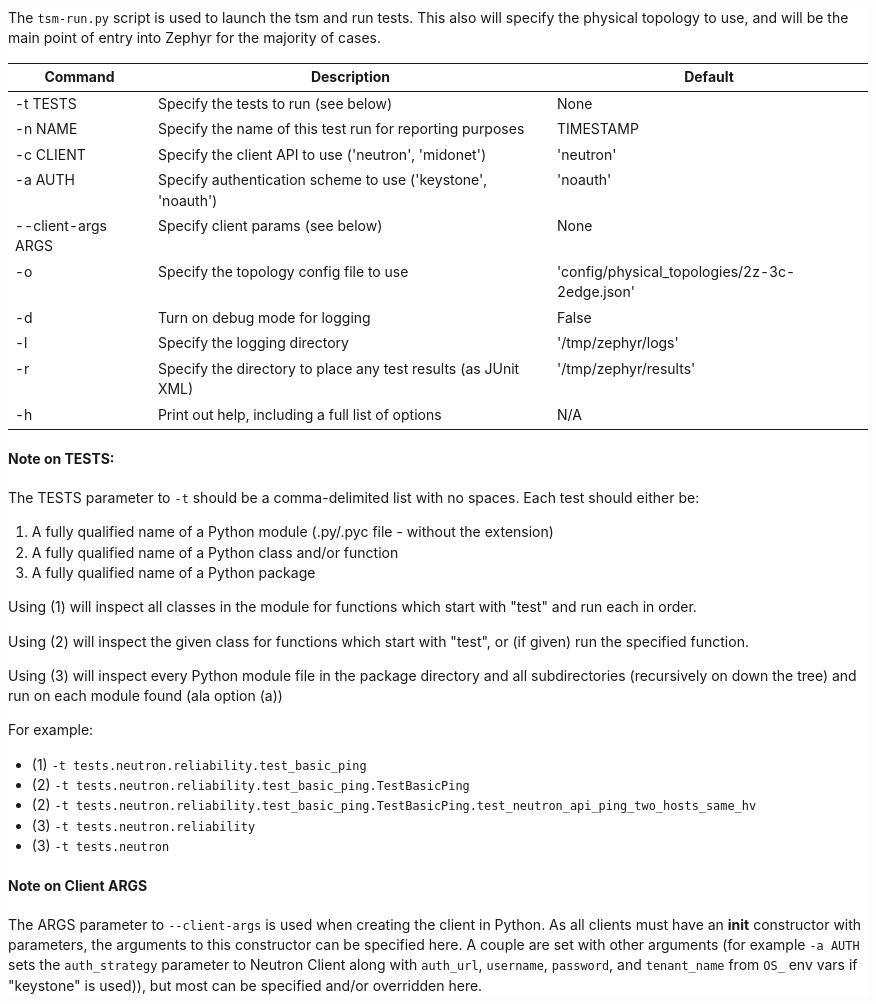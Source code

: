 The `tsm-run.py` script is used to launch the tsm and run tests.  This also will
specify the physical topology to use, and will be the main point of entry into
Zephyr for the majority of cases.

| Command               | Description                                                       | Default                                       |
| --------------------- | ------------------------------------------------------------------| --------------------------------------------- |
| -t TESTS              | Specify the tests to run (see below)                              | None                                          |
| -n NAME               | Specify the name of this test run for reporting purposes          | TIMESTAMP                                     |
| -c CLIENT             | Specify the client API to use ('neutron', 'midonet')              | 'neutron'                                     |
| -a AUTH               | Specify authentication scheme to use ('keystone', 'noauth')       | 'noauth'                                      |
| --client-args ARGS    | Specify client params (see below)                                 | None                                          |
| -o <topology>         | Specify the topology config file to use                           | 'config/physical_topologies/2z-3c-2edge.json' |
| -d                    | Turn on debug mode for logging                                    | False                                         |
| -l                    | Specify the logging directory                                     | '/tmp/zephyr/logs'                            |
| -r                    | Specify the directory to place any test results (as JUnit XML)    | '/tmp/zephyr/results'                         |
| -h                    | Print out help, including a full list of options                  | N/A                                           |

#### Note on TESTS:

The TESTS parameter to `-t` should be a comma-delimited list with no spaces.  Each test
should either be:

1. A fully qualified name of a Python module (.py/.pyc file - without the extension)
2. A fully qualified name of a Python class and/or function
3. A fully qualified name of a Python package

Using (1) will inspect all classes in the module for functions which start with "test"
and run each in order.

Using (2) will inspect the given class for functions which start with "test", or (if given)
run the specified function.

Using (3) will inspect every Python module file in the package directory and all
subdirectories (recursively on down the tree) and run on each module found (ala option (a))

For example:

+ (1) `-t tests.neutron.reliability.test_basic_ping`
+ (2) `-t tests.neutron.reliability.test_basic_ping.TestBasicPing`
+ (2) `-t tests.neutron.reliability.test_basic_ping.TestBasicPing.test_neutron_api_ping_two_hosts_same_hv`
+ (3) `-t tests.neutron.reliability`
+ (3) `-t tests.neutron`

#### Note on Client ARGS

The ARGS parameter to `--client-args` is used when creating the client in Python.  As
all clients must have an __init__ constructor with parameters, the arguments to this
constructor can be specified here.  A couple are set with other arguments (for example
`-a AUTH` sets the `auth_strategy` parameter to Neutron Client along with `auth_url`,
`username`, `password`, and `tenant_name` from `OS_` env vars if "keystone" is used)),
but most can be specified and/or overridden here.
